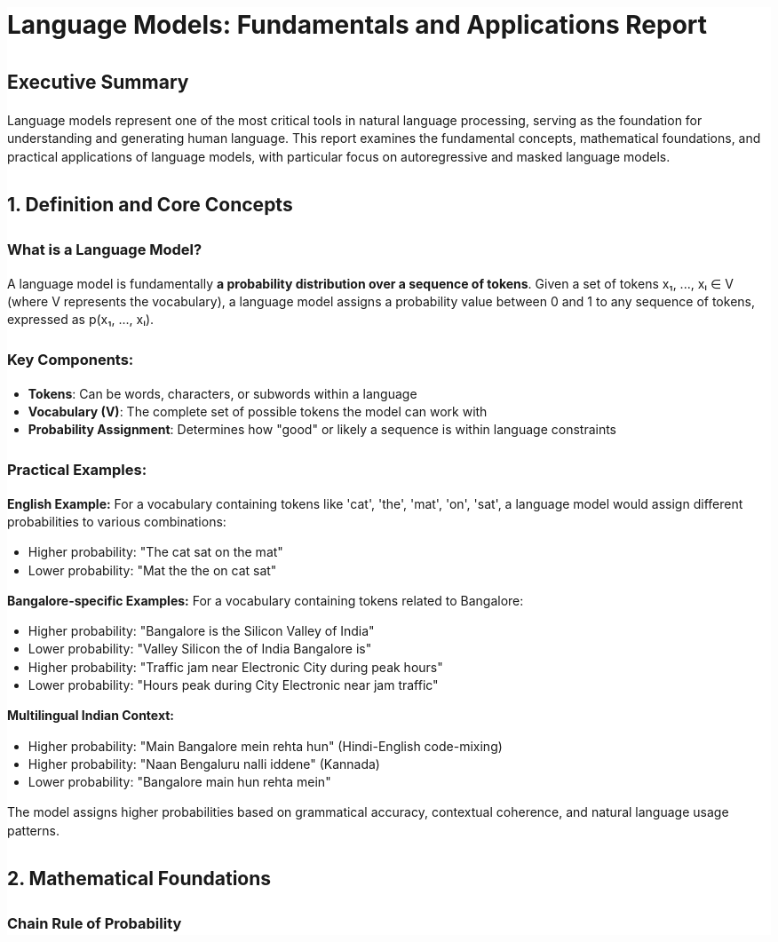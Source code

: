 # Language Models: Fundamentals and Applications Report

## Executive Summary

Language models represent one of the most critical tools in natural language processing, serving as the foundation for understanding and generating human language. This report examines the fundamental concepts, mathematical foundations, and practical applications of language models, with particular focus on autoregressive and masked language models.

## 1. Definition and Core Concepts

### What is a Language Model?

A language model is fundamentally **a probability distribution over a sequence of tokens**. Given a set of tokens x₁, ..., xₗ ∈ V (where V represents the vocabulary), a language model assigns a probability value between 0 and 1 to any sequence of tokens, expressed as p(x₁, ..., xₗ).

### Key Components:
- **Tokens**: Can be words, characters, or subwords within a language
- **Vocabulary (V)**: The complete set of possible tokens the model can work with
- **Probability Assignment**: Determines how "good" or likely a sequence is within language constraints

### Practical Examples:

**English Example:**
For a vocabulary containing tokens like 'cat', 'the', 'mat', 'on', 'sat', a language model would assign different probabilities to various combinations:
- Higher probability: "The cat sat on the mat" 
- Lower probability: "Mat the the on cat sat"

**Bangalore-specific Examples:**
For a vocabulary containing tokens related to Bangalore:
- Higher probability: "Bangalore is the Silicon Valley of India"
- Lower probability: "Valley Silicon the of India Bangalore is"
- Higher probability: "Traffic jam near Electronic City during peak hours"
- Lower probability: "Hours peak during City Electronic near jam traffic"

**Multilingual Indian Context:**
- Higher probability: "Main Bangalore mein rehta hun" (Hindi-English code-mixing)
- Higher probability: "Naan Bengaluru nalli iddene" (Kannada)
- Lower probability: "Bangalore main hun rehta mein"

The model assigns higher probabilities based on grammatical accuracy, contextual coherence, and natural language usage patterns.

## 2. Mathematical Foundations

### Chain Rule of Probability
